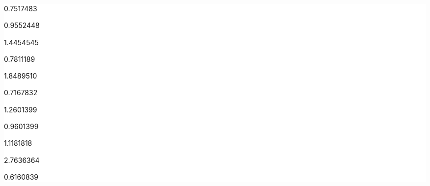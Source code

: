 0.7517483

</td>

<td style="text-align:right;">

0.9552448

</td>

<td style="text-align:right;">

1.4454545

</td>

<td style="text-align:right;">

0.7811189

</td>

<td style="text-align:right;">

1.8489510

</td>

<td style="text-align:right;">

0.7167832

</td>

<td style="text-align:right;">

1.2601399

</td>

<td style="text-align:right;">

0.9601399

</td>

<td style="text-align:right;">

1.1181818

</td>

<td style="text-align:right;">

2.7636364

</td>

<td style="text-align:right;">

0.6160839

</td>

<td style="text-align:right;">
